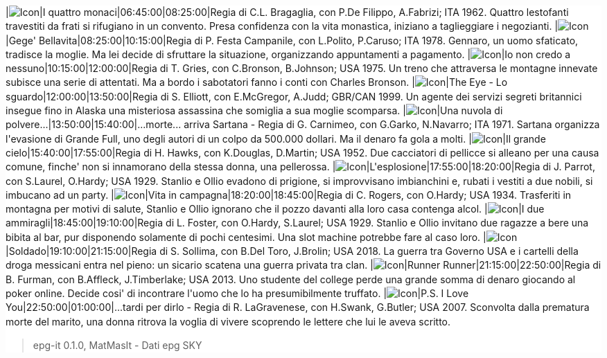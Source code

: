 |![Icon](https://guidatv.sky.it/uuid/dtt_cover_l58VsCKBwnW.png)|I quattro monaci|06:45:00|08:25:00|Regia di C.L. Bragaglia, con P.De Filippo, A.Fabrizi; ITA 1962. Quattro lestofanti travestiti da frati si rifugiano in un convento. Presa confidenza con la vita monastica, iniziano a taglieggiare i negozianti.
|![Icon](https://guidatv.sky.it/uuid/dtt_cover_l58VsCKBwnW.png)|Gege&#039; Bellavita|08:25:00|10:15:00|Regia di P. Festa Campanile, con L.Polito, P.Caruso; ITA 1978. Gennaro, un uomo sfaticato, tradisce la moglie. Ma lei decide di sfruttare la situazione, organizzando appuntamenti a pagamento.
|![Icon](https://guidatv.sky.it/uuid/5f12348e-b55a-4265-9c6b-2027cd54e7cb/cover?md5ChecksumParam=9999a870b08db3294c78b09b5aa4fe45)|Io non credo a nessuno|10:15:00|12:00:00|Regia di T. Gries, con C.Bronson, B.Johnson; USA 1975. Un treno che attraversa le montagne innevate subisce una serie di attentati. Ma a bordo i sabotatori fanno i conti con Charles Bronson.
|![Icon](https://guidatv.sky.it/uuid/dtt_cover_l58VsCKBwnW.png)|The Eye - Lo sguardo|12:00:00|13:50:00|Regia di S. Elliott, con E.McGregor, A.Judd; GBR/CAN 1999. Un agente dei servizi segreti britannici insegue fino in Alaska una misteriosa assassina che somiglia a sua moglie scomparsa.
|![Icon](https://guidatv.sky.it/uuid/dtt_cover_l58VsCKBwnW.png)|Una nuvola di polvere...|13:50:00|15:40:00|...morte... arriva Sartana - Regia di G. Carnimeo, con G.Garko, N.Navarro; ITA 1971. Sartana organizza l&#039;evasione di Grande Full, uno degli autori di un colpo da 500.000 dollari. Ma il denaro fa gola a molti.
|![Icon](https://guidatv.sky.it/uuid/dtt_cover_l58VsCKBwnW.png)|Il grande cielo|15:40:00|17:55:00|Regia di H. Hawks, con K.Douglas, D.Martin; USA 1952. Due cacciatori di pellicce si alleano per una causa comune, finche&#039; non si innamorano della stessa donna, una pellerossa.
|![Icon](https://guidatv.sky.it/uuid/dtt_cover_l58VsCKBwnW.png)|L&#039;esplosione|17:55:00|18:20:00|Regia di J. Parrot, con S.Laurel, O.Hardy; USA 1929. Stanlio e Ollio evadono di prigione, si improvvisano imbianchini e, rubati i vestiti a due nobili, si imbucano ad un party.
|![Icon](https://guidatv.sky.it/uuid/dtt_cover_l58VsCKBwnW.png)|Vita in campagna|18:20:00|18:45:00|Regia di C. Rogers, con O.Hardy; USA 1934. Trasferiti in montagna per motivi di salute, Stanlio e Ollio ignorano che il pozzo davanti alla loro casa contenga alcol.
|![Icon](https://guidatv.sky.it/uuid/dtt_cover_l58VsCKBwnW.png)|I due ammiragli|18:45:00|19:10:00|Regia di L. Foster, con O.Hardy, S.Laurel; USA 1929. Stanlio e Ollio invitano due ragazze a bere una bibita al bar, pur disponendo solamente di pochi centesimi. Una slot machine potrebbe fare al caso loro.
|![Icon](https://guidatv.sky.it/uuid/c8d48b02-0767-4ddc-85b1-a62caf607de7/cover?md5ChecksumParam=5084ae8920d4dae14939d1de91cf096c)|Soldado|19:10:00|21:15:00|Regia di S. Sollima, con B.Del Toro, J.Brolin; USA 2018. La guerra tra Governo USA e i cartelli della droga messicani entra nel pieno: un sicario scatena una guerra privata tra clan.
|![Icon](https://guidatv.sky.it/uuid/e8e4a3d0-8793-411a-ba08-4f94075a255f/cover?md5ChecksumParam=7a31c0a6bbba051b210959e695152f20)|Runner Runner|21:15:00|22:50:00|Regia di B. Furman, con B.Affleck, J.Timberlake; USA 2013. Uno studente del college perde una grande somma di denaro giocando al poker online. Decide cosi&#039; di incontrare l&#039;uomo che lo ha presumibilmente truffato.
|![Icon](https://guidatv.sky.it/uuid/eb143ebc-55ab-4a67-8373-a1fdc14dbb83/cover?md5ChecksumParam=5b7e64b09b2dcee7ab38119af449d953)|P.S. I Love You|22:50:00|01:00:00|...tardi per dirlo - Regia di R. LaGravenese, con H.Swank, G.Butler; USA 2007. Sconvolta dalla prematura morte del marito, una donna ritrova la voglia di vivere scoprendo le lettere che lui le aveva scritto.



 > epg-it 0.1.0, MatMasIt - Dati epg SKY